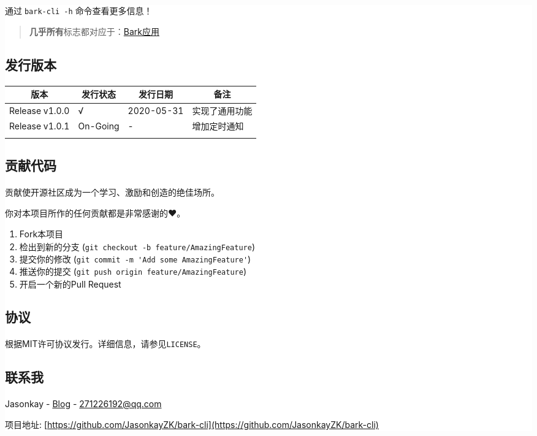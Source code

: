 通过 `bark-cli -h` 命令查看更多信息！

>   **几乎所有**标志都对应于：[Bark应用](https://github.com/Finb/Bark)





## 发行版本

| 版本           | 发行状态 | 发行日期   | 备注           |
| -------------- | -------- | ---------- | -------------- |
| Release v1.0.0 | √        | 2020-05-31 | 实现了通用功能 |
| Release v1.0.1 | On-Going | -          | 增加定时通知   |
|                |          |            |                |





## 贡献代码

贡献使开源社区成为一个学习、激励和创造的绝佳场所。

你对本项目所作的任何贡献都是非常感谢的:heart:。

1. Fork本项目
2. 检出到新的分支 (`git checkout -b feature/AmazingFeature`)
3. 提交你的修改 (`git commit -m 'Add some AmazingFeature'`)
4. 推送你的提交 (`git push origin feature/AmazingFeature`)
5. 开启一个新的Pull Request





## 协议

根据MIT许可协议发行。详细信息，请参见`LICENSE`。





## 联系我

Jasonkay - [Blog](https://jasonkayzk.github.io/) - 271226192@qq.com

项目地址: [https://github.com/JasonkayZK/bark-cli](https://github.com/JasonkayZK/bark-cli)

